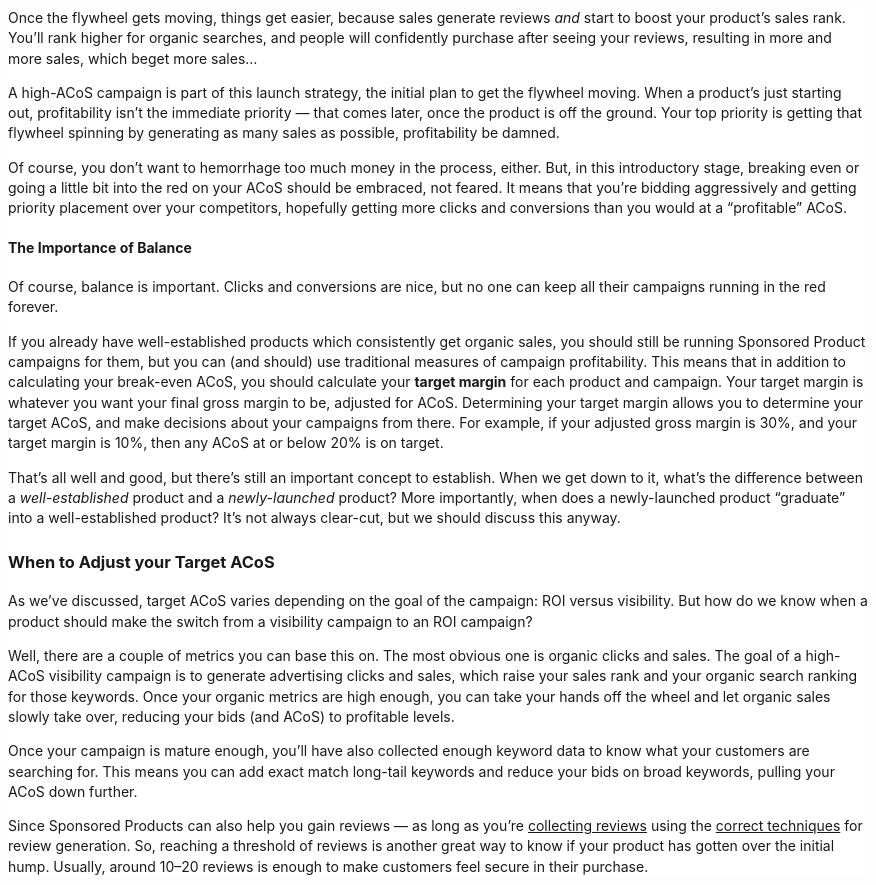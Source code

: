 Once the flywheel gets moving, things get easier, because sales generate reviews *and* start to boost your product’s sales rank. You’ll rank higher for organic searches, and people will confidently purchase after seeing your reviews, resulting in more and more sales, which beget more sales…

A high-ACoS campaign is part of this launch strategy, the initial plan to get the flywheel moving. When a product’s just starting out, profitability isn’t the immediate priority — that comes later, once the product is off the ground. Your top priority is getting that flywheel spinning by generating as many sales as possible, profitability be damned.

Of course, you don’t want to hemorrhage too much money in the process, either. But, in this introductory stage, breaking even or going a little bit into the red on your ACoS should be embraced, not feared. It means that you’re bidding aggressively and getting priority placement over your competitors, hopefully getting more clicks and conversions than you would at a “profitable” ACoS. 

#### The Importance of Balance

Of course, balance is important. Clicks and conversions are nice, but no one can keep all their campaigns running in the red forever. 

If you already have well-established products which consistently get organic sales, you should still be running Sponsored Product campaigns for them, but you can (and should) use traditional measures of campaign profitability. This means that in addition to calculating your break-even ACoS, you should calculate your **target margin** for each product and campaign. Your target margin is whatever you want your final gross margin to be, adjusted for ACoS. Determining your target margin allows you to determine your target ACoS, and make decisions about your campaigns from there. For example, if your adjusted gross margin is 30%, and your target margin is 10%, then any ACoS at or below 20% is on target. 

That’s all well and good, but there’s still an important concept to establish. When we get down to it, what’s the difference between a *well-established* product and a *newly-launched* product? More importantly, when does a newly-launched product “graduate” into a well-established product? It’s not always clear-cut, but we should discuss this anyway.

### When to Adjust your Target ACoS

As we’ve discussed, target ACoS varies depending on the goal of the campaign: ROI versus visibility. But how do we know when a product should make the switch from a visibility campaign to an ROI campaign?

Well, there are a couple of metrics you can base this on. The most obvious one is organic clicks and sales. The goal of a high-ACoS visibility campaign is to generate advertising clicks and sales, which raise your sales rank and your organic search ranking for those keywords. Once your organic metrics are high enough, you can take your hands off the wheel and let organic sales slowly take over, reducing your bids (and ACoS) to profitable levels.

Once your campaign is mature enough, you’ll have also collected enough keyword data to know what your customers are searching for. This means you can add exact match long-tail keywords and reduce your bids on broad keywords, pulling your ACoS down further. 

Since Sponsored Products can also help you gain reviews — as long as you’re [collecting reviews](https://efficientera.com/blog/2016/10/seller-feedback-follow-ups.html) using the [correct techniques](https://efficientera.com/blog/2017/08/how-to-ask-for-a-review.html) for review generation. So, reaching a threshold of reviews is another great way to know if your product has gotten over the initial hump. Usually, around 10–20 reviews is enough to make customers feel secure in their purchase. 
